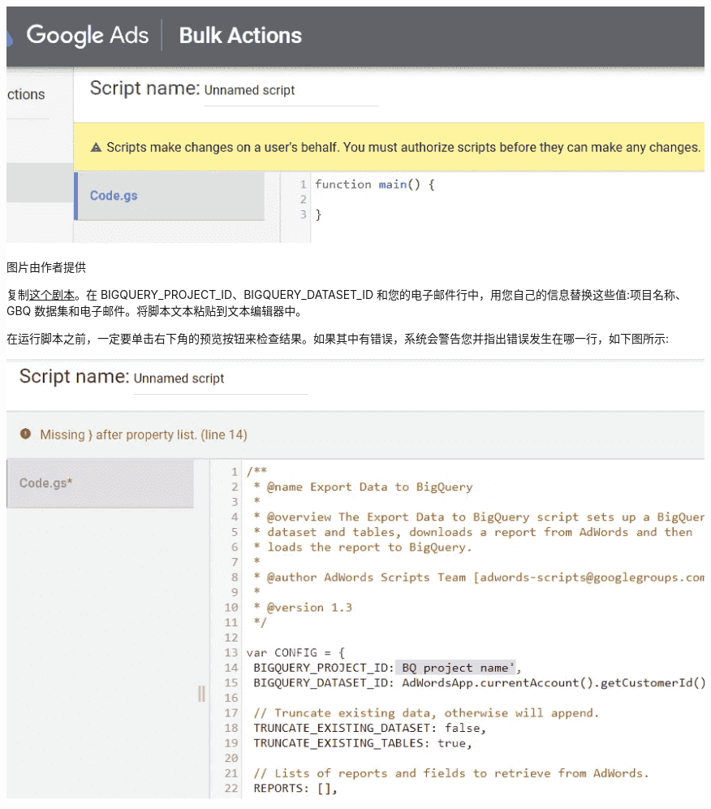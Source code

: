 ![](img/13f4a113d404e3b347812ca6b8de401f.png)

图片由作者提供

复制[这个剧本](https://docs.google.com/document/d/1p0wrwR8XLq1xsBSiVBdNT_RfyaOrlCwu8W9zUP4PzAI/edit)。在 BIGQUERY_PROJECT_ID、BIGQUERY_DATASET_ID 和您的电子邮件行中，用您自己的信息替换这些值:项目名称、GBQ 数据集和电子邮件。将脚本文本粘贴到文本编辑器中。

在运行脚本之前，一定要单击右下角的预览按钮来检查结果。如果其中有错误，系统会警告您并指出错误发生在哪一行，如下图所示:

![](img/0d126d4ae6b332ffd261bee7607b3ddf.png)
